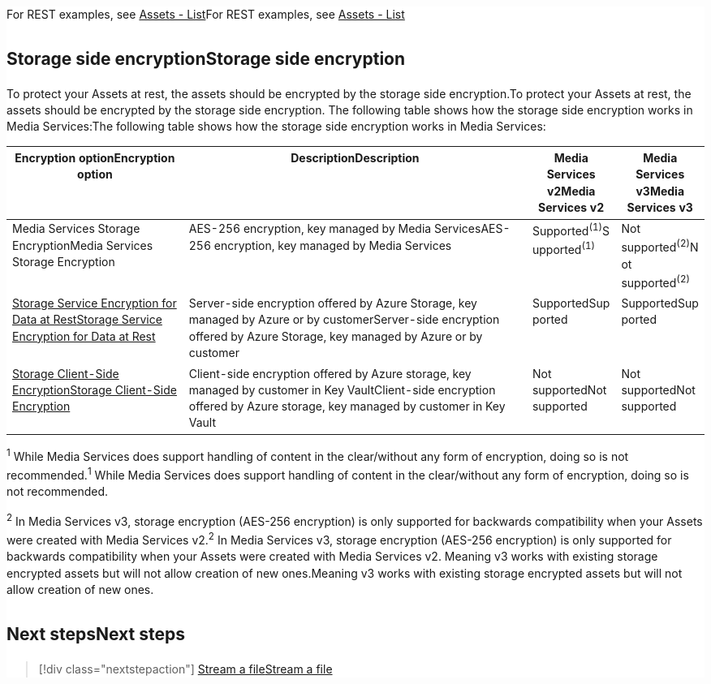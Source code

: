 <span data-ttu-id="dbf06-202">For REST examples, see [Assets - List](https://docs.microsoft.com/rest/api/media/assets/list)</span><span class="sxs-lookup"><span data-stu-id="dbf06-202">For REST examples, see [Assets - List](https://docs.microsoft.com/rest/api/media/assets/list)</span></span>


## <a name="storage-side-encryption"></a><span data-ttu-id="dbf06-203">Storage side encryption</span><span class="sxs-lookup"><span data-stu-id="dbf06-203">Storage side encryption</span></span>

<span data-ttu-id="dbf06-204">To protect your Assets at rest, the assets should be encrypted by the storage side encryption.</span><span class="sxs-lookup"><span data-stu-id="dbf06-204">To protect your Assets at rest, the assets should be encrypted by the storage side encryption.</span></span> <span data-ttu-id="dbf06-205">The following table shows how the storage side encryption works in Media Services:</span><span class="sxs-lookup"><span data-stu-id="dbf06-205">The following table shows how the storage side encryption works in Media Services:</span></span>

|<span data-ttu-id="dbf06-206">Encryption option</span><span class="sxs-lookup"><span data-stu-id="dbf06-206">Encryption option</span></span>|<span data-ttu-id="dbf06-207">Description</span><span class="sxs-lookup"><span data-stu-id="dbf06-207">Description</span></span>|<span data-ttu-id="dbf06-208">Media Services v2</span><span class="sxs-lookup"><span data-stu-id="dbf06-208">Media Services v2</span></span>|<span data-ttu-id="dbf06-209">Media Services v3</span><span class="sxs-lookup"><span data-stu-id="dbf06-209">Media Services v3</span></span>|
|---|---|---|---|
|<span data-ttu-id="dbf06-210">Media Services Storage Encryption</span><span class="sxs-lookup"><span data-stu-id="dbf06-210">Media Services Storage Encryption</span></span>|<span data-ttu-id="dbf06-211">AES-256 encryption, key managed by Media Services</span><span class="sxs-lookup"><span data-stu-id="dbf06-211">AES-256 encryption, key managed by Media Services</span></span>|<span data-ttu-id="dbf06-212">Supported<sup>(1)</sup></span><span class="sxs-lookup"><span data-stu-id="dbf06-212">Supported<sup>(1)</sup></span></span>|<span data-ttu-id="dbf06-213">Not supported<sup>(2)</sup></span><span class="sxs-lookup"><span data-stu-id="dbf06-213">Not supported<sup>(2)</sup></span></span>|
|[<span data-ttu-id="dbf06-214">Storage Service Encryption for Data at Rest</span><span class="sxs-lookup"><span data-stu-id="dbf06-214">Storage Service Encryption for Data at Rest</span></span>](https://docs.microsoft.com/azure/storage/common/storage-service-encryption)|<span data-ttu-id="dbf06-215">Server-side encryption offered by Azure Storage, key managed by Azure or by customer</span><span class="sxs-lookup"><span data-stu-id="dbf06-215">Server-side encryption offered by Azure Storage, key managed by Azure or by customer</span></span>|<span data-ttu-id="dbf06-216">Supported</span><span class="sxs-lookup"><span data-stu-id="dbf06-216">Supported</span></span>|<span data-ttu-id="dbf06-217">Supported</span><span class="sxs-lookup"><span data-stu-id="dbf06-217">Supported</span></span>|
|[<span data-ttu-id="dbf06-218">Storage Client-Side Encryption</span><span class="sxs-lookup"><span data-stu-id="dbf06-218">Storage Client-Side Encryption</span></span>](https://docs.microsoft.com/azure/storage/common/storage-client-side-encryption)|<span data-ttu-id="dbf06-219">Client-side encryption offered by Azure storage, key managed by customer in Key Vault</span><span class="sxs-lookup"><span data-stu-id="dbf06-219">Client-side encryption offered by Azure storage, key managed by customer in Key Vault</span></span>|<span data-ttu-id="dbf06-220">Not supported</span><span class="sxs-lookup"><span data-stu-id="dbf06-220">Not supported</span></span>|<span data-ttu-id="dbf06-221">Not supported</span><span class="sxs-lookup"><span data-stu-id="dbf06-221">Not supported</span></span>|

<span data-ttu-id="dbf06-222"><sup>1</sup> While Media Services does support handling of content in the clear/without any form of encryption, doing so is not recommended.</span><span class="sxs-lookup"><span data-stu-id="dbf06-222"><sup>1</sup> While Media Services does support handling of content in the clear/without any form of encryption, doing so is not recommended.</span></span>

<span data-ttu-id="dbf06-223"><sup>2</sup> In Media Services v3, storage encryption (AES-256 encryption) is only supported for backwards compatibility when your Assets were created with Media Services v2.</span><span class="sxs-lookup"><span data-stu-id="dbf06-223"><sup>2</sup> In Media Services v3, storage encryption (AES-256 encryption) is only supported for backwards compatibility when your Assets were created with Media Services v2.</span></span> <span data-ttu-id="dbf06-224">Meaning v3 works with existing storage encrypted assets but will not allow creation of new ones.</span><span class="sxs-lookup"><span data-stu-id="dbf06-224">Meaning v3 works with existing storage encrypted assets but will not allow creation of new ones.</span></span>

## <a name="next-steps"></a><span data-ttu-id="dbf06-225">Next steps</span><span class="sxs-lookup"><span data-stu-id="dbf06-225">Next steps</span></span>

> [!div class="nextstepaction"]
> [<span data-ttu-id="dbf06-226">Stream a file</span><span class="sxs-lookup"><span data-stu-id="dbf06-226">Stream a file</span></span>](stream-files-dotnet-quickstart.md)
